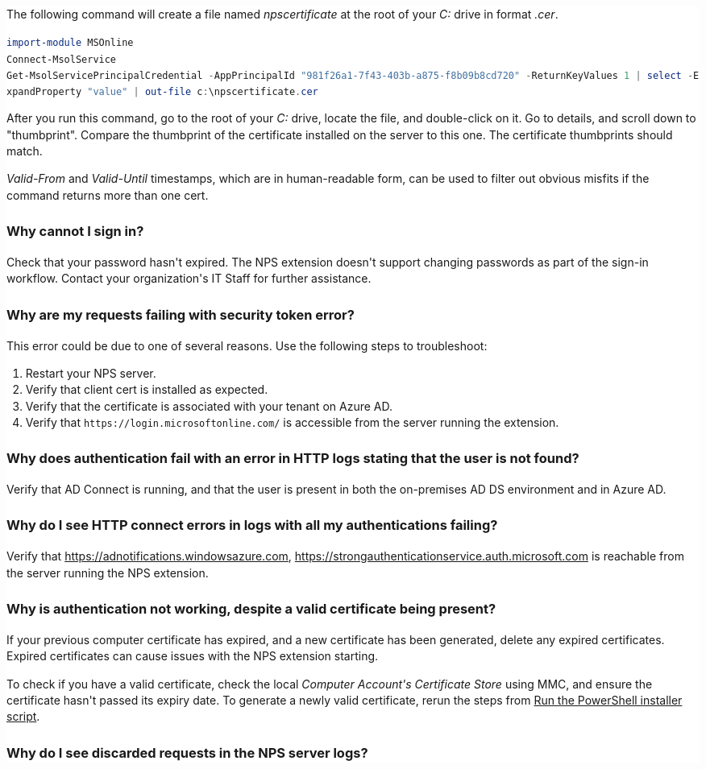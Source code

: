The following command will create a file named *npscertificate* at the root of your *C:* drive in format *.cer*.

```powershell
import-module MSOnline
Connect-MsolService
Get-MsolServicePrincipalCredential -AppPrincipalId "981f26a1-7f43-403b-a875-f8b09b8cd720" -ReturnKeyValues 1 | select -ExpandProperty "value" | out-file c:\npscertificate.cer
```

After you run this command, go to the root of your *C:* drive, locate the file, and double-click on it. Go to details, and scroll down to "thumbprint". Compare the thumbprint of the certificate installed on the server to this one. The certificate thumbprints should match.

*Valid-From* and *Valid-Until* timestamps, which are in human-readable form, can be used to filter out obvious misfits if the command returns more than one cert.

### Why cannot I sign in?

Check that your password hasn't expired. The NPS extension doesn't support changing passwords as part of the sign-in workflow. Contact your organization's IT Staff for further assistance.

### Why are my requests failing with security token error?

This error could be due to one of several reasons. Use the following steps to troubleshoot:

1. Restart your NPS server.
2. Verify that client cert is installed as expected.
3. Verify that the certificate is associated with your tenant on Azure AD.
4. Verify that `https://login.microsoftonline.com/` is accessible from the server running the extension.

### Why does authentication fail with an error in HTTP logs stating that the user is not found?

Verify that AD Connect is running, and that the user is present in both the on-premises AD DS environment and in Azure AD.

### Why do I see HTTP connect errors in logs with all my authentications failing?

Verify that https://adnotifications.windowsazure.com, https://strongauthenticationservice.auth.microsoft.com is reachable from the server running the NPS extension.

### Why is authentication not working, despite a valid certificate being present?

If your previous computer certificate has expired, and a new certificate has been generated, delete any expired certificates. Expired certificates can cause issues with the NPS extension starting.

To check if you have a valid certificate, check the local *Computer Account's Certificate Store* using MMC, and ensure the certificate hasn't passed its expiry date. To generate a newly valid certificate, rerun the steps from [Run the PowerShell installer script](#run-the-powershell-script).

### Why do I see discarded requests in the NPS server logs?
